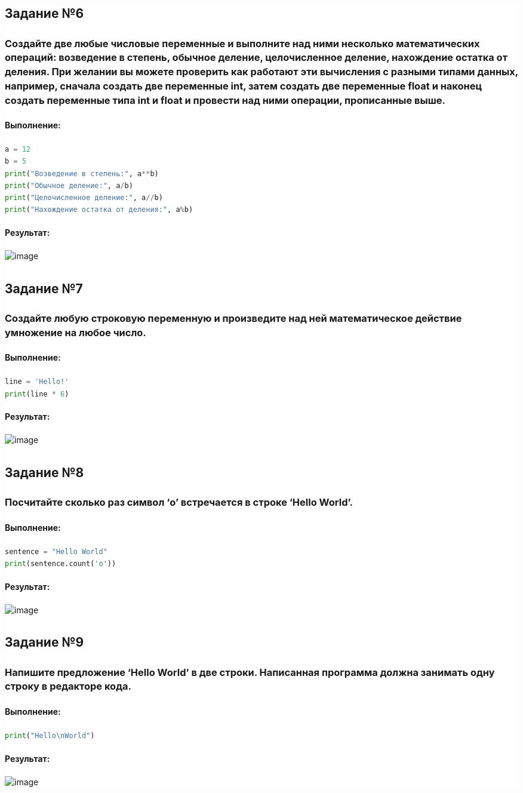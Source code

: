 ## Задание №6
### Создайте две любые числовые переменные и выполните над ними несколько математических операций: возведение в степень, обычное деление, целочисленное деление, нахождение остатка от деления. При желании вы можете проверить как работают эти вычисления с разными типами данных, например, сначала создать две переменные int, затем создать две переменные float и наконец создать переменные типа int и float и провести над ними операции, прописанные выше.
#### Выполнение:
```python
a = 12
b = 5
print("Возведение в степень:", a**b)
print("Обычное деление:", a/b)
print("Целочисленное деление:", a//b)
print("Нахождение остатка от деления:", a%b)
```
#### Результат:
![image](https://github.com/legendarykk/Programmnaya_Inzheneriya/assets/146570109/51d7dd87-8958-472e-9cc2-28d4088335fe)

## Задание №7
### Создайте любую строковую переменную и произведите над ней математическое действие умножение на любое число.
#### Выполнение:
```python
line = 'Hello!'
print(line * 6)
```
#### Результат:
![image](https://github.com/legendarykk/Programmnaya_Inzheneriya/assets/146570109/5b717e45-1165-4382-bd0b-a46de78cfdfb)

## Задание №8
### Посчитайте сколько раз символ ‘o’ встречается в строке ‘Hello World’.
#### Выполнение:
```python
sentence = "Hello World"
print(sentence.count('o'))
```
#### Результат:
![image](https://github.com/legendarykk/Programmnaya_Inzheneriya/assets/146570109/dd2c80d4-998a-48f6-b693-2e19910de1b6)

## Задание №9
### Напишите предложение ‘Hello World’ в две строки. Написанная программа должна занимать одну строку в редакторе кода.
#### Выполнение:
```python
print("Hello\nWorld")
```
#### Результат:
![image](https://github.com/legendarykk/Programmnaya_Inzheneriya/assets/146570109/53783493-6ec9-44b0-a650-0c502d76b15c)
